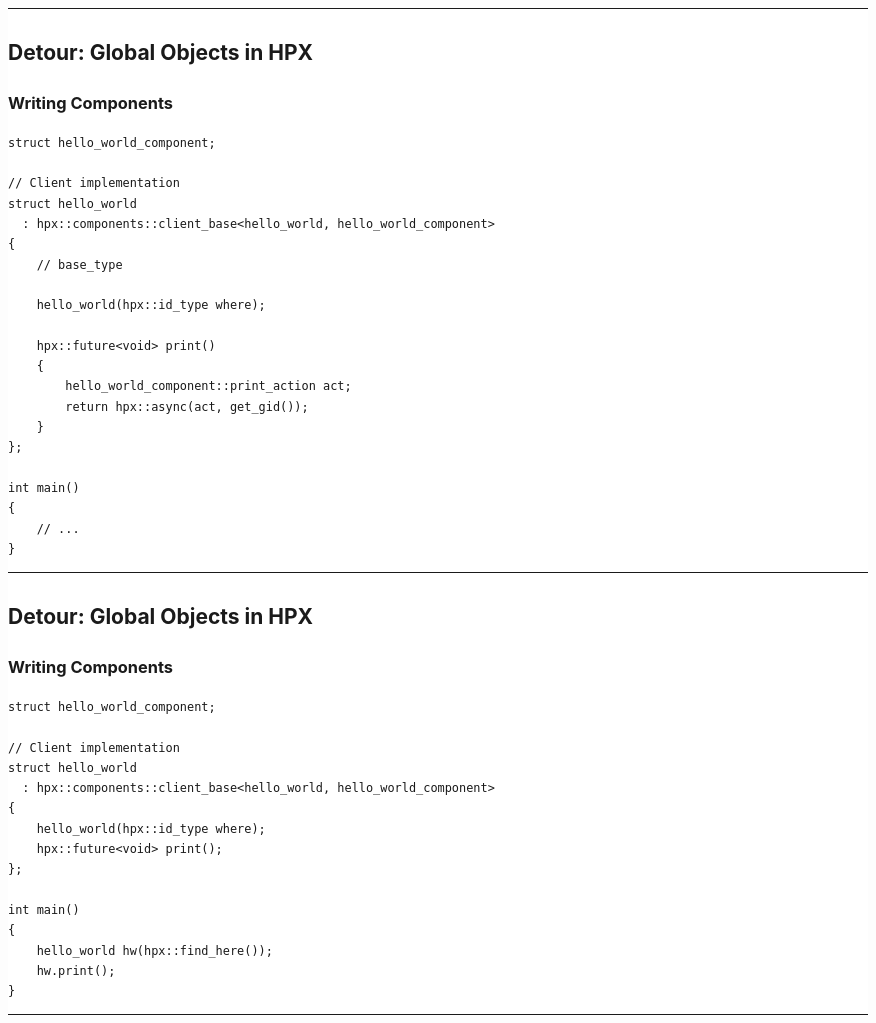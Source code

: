 
---
## Detour: Global Objects in HPX
### Writing Components

```
struct hello_world_component;

// Client implementation
struct hello_world
  : hpx::components::client_base<hello_world, hello_world_component>
{
    // base_type

    hello_world(hpx::id_type where);

    hpx::future<void> print()
    {
        hello_world_component::print_action act;
        return hpx::async(act, get_gid());
    }
};

int main()
{
    // ...
}
```

---
## Detour: Global Objects in HPX
### Writing Components

```
struct hello_world_component;

// Client implementation
struct hello_world
  : hpx::components::client_base<hello_world, hello_world_component>
{
    hello_world(hpx::id_type where);
    hpx::future<void> print();
};

int main()
{
    hello_world hw(hpx::find_here());
    hw.print();
}
```

---
